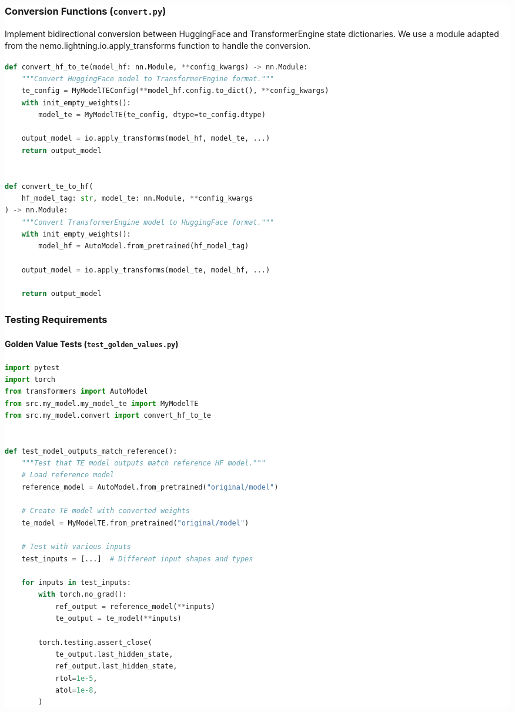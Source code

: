 ### Conversion Functions (`convert.py`)

Implement bidirectional conversion between HuggingFace and TransformerEngine state dictionaries. We use a module adapted
from the nemo.lightning.io.apply_transforms function to handle the conversion.

```python
def convert_hf_to_te(model_hf: nn.Module, **config_kwargs) -> nn.Module:
    """Convert HuggingFace model to TransformerEngine format."""
    te_config = MyModelTEConfig(**model_hf.config.to_dict(), **config_kwargs)
    with init_empty_weights():
        model_te = MyModelTE(te_config, dtype=te_config.dtype)

    output_model = io.apply_transforms(model_hf, model_te, ...)
    return output_model


def convert_te_to_hf(
    hf_model_tag: str, model_te: nn.Module, **config_kwargs
) -> nn.Module:
    """Convert TransformerEngine model to HuggingFace format."""
    with init_empty_weights():
        model_hf = AutoModel.from_pretrained(hf_model_tag)

    output_model = io.apply_transforms(model_te, model_hf, ...)

    return output_model
```

### Testing Requirements

#### Golden Value Tests (`test_golden_values.py`)

```python
import pytest
import torch
from transformers import AutoModel
from src.my_model.my_model_te import MyModelTE
from src.my_model.convert import convert_hf_to_te


def test_model_outputs_match_reference():
    """Test that TE model outputs match reference HF model."""
    # Load reference model
    reference_model = AutoModel.from_pretrained("original/model")

    # Create TE model with converted weights
    te_model = MyModelTE.from_pretrained("original/model")

    # Test with various inputs
    test_inputs = [...]  # Different input shapes and types

    for inputs in test_inputs:
        with torch.no_grad():
            ref_output = reference_model(**inputs)
            te_output = te_model(**inputs)

        torch.testing.assert_close(
            te_output.last_hidden_state,
            ref_output.last_hidden_state,
            rtol=1e-5,
            atol=1e-8,
        )
```
